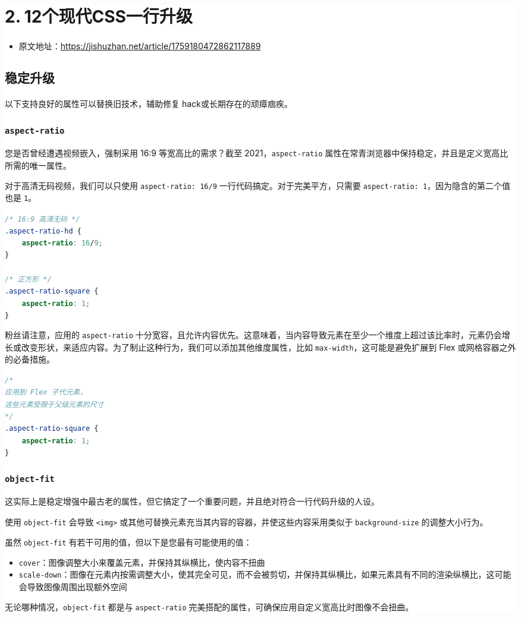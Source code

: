 # 2. 12个现代CSS一行升级

- 原文地址：https://jishuzhan.net/article/1759180472862117889

## 稳定升级

以下支持良好的属性可以替换旧技术，辅助修复 hack或长期存在的顽瘴痼疾。



### `aspect-ratio`

您是否曾经遭遇视频嵌入，强制采用 16:9 等宽高比的需求？截至 2021，`aspect-ratio` 属性在常青浏览器中保持稳定，并且是定义宽高比所需的唯一属性。

对于高清无码视频，我们可以只使用 `aspect-ratio: 16/9` 一行代码搞定。对于完美平方，只需要 `aspect-ratio: 1`，因为隐含的第二个值也是 `1`。

```css
/* 16:9 高清无码 */
.aspect-ratio-hd {
    aspect-ratio: 16/9;
}

/* 正方形 */
.aspect-ratio-square {
    aspect-ratio: 1;
}
```

粉丝请注意，应用的 `aspect-ratio` 十分宽容，且允许内容优先。这意味着，当内容导致元素在至少一个维度上超过该比率时，元素仍会增长或改变形状，来适应内容。为了制止这种行为，我们可以添加其他维度属性，比如 `max-width`，这可能是避免扩展到 Flex 或网格容器之外的必备措施。

```css
/* 
应用到 Flex 子代元素，
这些元素受限于父级元素的尺寸
*/
.aspect-ratio-square {
    aspect-ratio: 1;
}
```



### `object-fit`

这实际上是稳定增强中最古老的属性，但它搞定了一个重要问题，并且绝对符合一行代码升级的人设。

使用 `object-fit` 会导致 `<img>` 或其他可替换元素充当其内容的容器，并使这些内容采用类似于 `background-size` 的调整大小行为。

虽然 `object-fit` 有若干可用的值，但以下是您最有可能使用的值：

- `cover`：图像调整大小来覆盖元素，并保持其纵横比，使内容不扭曲
- `scale-down`：图像在元素内按需调整大小，使其完全可见，而不会被剪切，并保持其纵横比，如果元素具有不同的渲染纵横比，这可能会导致图像周围出现额外空间

无论哪种情况，`object-fit` 都是与 `aspect-ratio` 完美搭配的属性，可确保应用自定义宽高比时图像不会扭曲。
